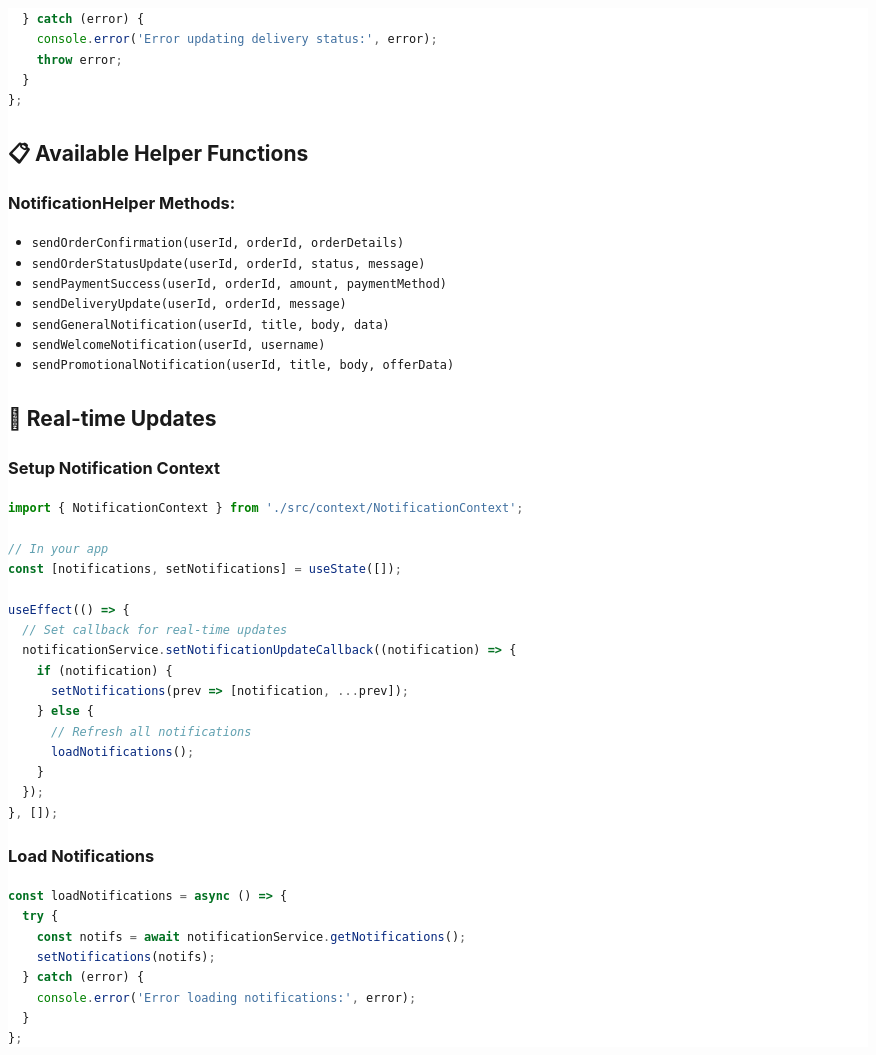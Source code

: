 ```javascript
  } catch (error) {
    console.error('Error updating delivery status:', error);
    throw error;
  }
};
```

## 📋 Available Helper Functions

### **NotificationHelper Methods:**
- `sendOrderConfirmation(userId, orderId, orderDetails)`
- `sendOrderStatusUpdate(userId, orderId, status, message)`
- `sendPaymentSuccess(userId, orderId, amount, paymentMethod)`
- `sendDeliveryUpdate(userId, orderId, message)`
- `sendGeneralNotification(userId, title, body, data)`
- `sendWelcomeNotification(userId, username)`
- `sendPromotionalNotification(userId, title, body, offerData)`

## 🔄 Real-time Updates

### **Setup Notification Context**
```javascript
import { NotificationContext } from './src/context/NotificationContext';

// In your app
const [notifications, setNotifications] = useState([]);

useEffect(() => {
  // Set callback for real-time updates
  notificationService.setNotificationUpdateCallback((notification) => {
    if (notification) {
      setNotifications(prev => [notification, ...prev]);
    } else {
      // Refresh all notifications
      loadNotifications();
    }
  });
}, []);
```

### **Load Notifications**
```javascript
const loadNotifications = async () => {
  try {
    const notifs = await notificationService.getNotifications();
    setNotifications(notifs);
  } catch (error) {
    console.error('Error loading notifications:', error);
  }
};
```
